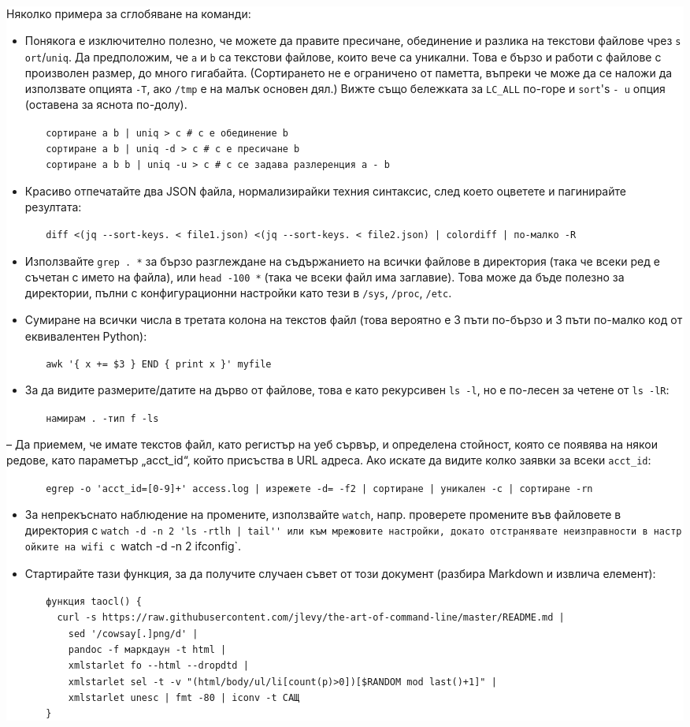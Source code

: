 Няколко примера за сглобяване на команди:

- Понякога е изключително полезно, че можете да правите пресичане, обединение и разлика на текстови файлове чрез `sort`/`uniq`. Да предположим, че `a` и `b` са текстови файлове, които вече са уникални. Това е бързо и работи с файлове с произволен размер, до много гигабайта. (Сортирането не е ограничено от паметта, въпреки че може да се наложи да използвате опцията `-T`, ако `/tmp` е на малък основен дял.) Вижте също бележката за `LC_ALL` по-горе и `sort`'s `- u` опция (оставена за яснота по-долу).
```ш
       сортиране a b | uniq > c # c е обединение b
       сортиране a b | uniq -d > c # c е пресичане b
       сортиране a b b | uniq -u > c # c се задава разлеренция a - b
```

- Красиво отпечатайте два JSON файла, нормализирайки техния синтаксис, след което оцветете и пагинирайте резултата:
```
       diff <(jq --sort-keys. < file1.json) <(jq --sort-keys. < file2.json) | colordiff | по-малко -R
```

- Използвайте `grep . *` за бързо разглеждане на съдържанието на всички файлове в директория (така че всеки ред е съчетан с името на файла), или `head -100 *` (така че всеки файл има заглавие). Това може да бъде полезно за директории, пълни с конфигурационни настройки като тези в `/sys`, `/proc`, `/etc`.


- Сумиране на всички числа в третата колона на текстов файл (това вероятно е 3 пъти по-бързо и 3 пъти по-малко код от еквивалентен Python):
```ш
       awk '{ x += $3 } END { print x }' myfile
```

- За да видите размерите/датите на дърво от файлове, това е като рекурсивен `ls -l`, но е по-лесен за четене от `ls -lR`:
```ш
       намирам . -тип f -ls
```

– Да приемем, че имате текстов файл, като регистър на уеб сървър, и определена стойност, която се появява на някои редове, като параметър „acct_id“, който присъства в URL адреса. Ако искате да видите колко заявки за всеки `acct_id`:
```ш
       egrep -o 'acct_id=[0-9]+' access.log | изрежете -d= -f2 | сортиране | уникален -c | сортиране -rn
```

- За непрекъснато наблюдение на промените, използвайте `watch`, напр. проверете промените във файловете в директория с `watch -d -n 2 'ls -rtlh | tail'' или към мрежовите настройки, докато отстранявате неизправности в настройките на wifi с `watch -d -n 2 ifconfig`.

- Стартирайте тази функция, за да получите случаен съвет от този документ (разбира Markdown и извлича елемент):
```ш
       функция taocl() {
         curl -s https://raw.githubusercontent.com/jlevy/the-art-of-command-line/master/README.md |
           sed '/cowsay[.]png/d' |
           pandoc -f маркдаун -t html |
           xmlstarlet fo --html --dropdtd |
           xmlstarlet sel -t -v "(html/body/ul/li[count(p)>0])[$RANDOM mod last()+1]" |
           xmlstarlet unesc | fmt -80 | iconv -t САЩ
       }
```
